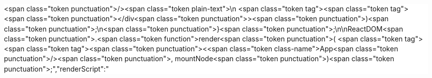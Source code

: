 <span class=\"token punctuation\">/></span></span><span class=\"token plain-text\">\n    </span><span class=\"token tag\"><span class=\"token tag\"><span class=\"token punctuation\">&lt;/</span>div</span><span class=\"token punctuation\">></span></span><span class=\"token punctuation\">)</span><span class=\"token punctuation\">;</span>\n<span class=\"token punctuation\">}</span><span class=\"token punctuation\">;</span>\n\nReactDOM<span class=\"token punctuation\">.</span><span class=\"token function\">render</span><span class=\"token punctuation\">(</span> <span class=\"token tag\"><span class=\"token tag\"><span class=\"token punctuation\">&lt;</span><span class=\"token class-name\">App</span></span><span class=\"token punctuation\">/></span></span><span class=\"token punctuation\">,</span> mountNode<span class=\"token punctuation\">)</span><span class=\"token punctuation\">;</span></code></pre></div>","renderScript":"<script>(function(){'use strict';\n\nvar _createClass = function () { function defineProperties(target, props) { for (var i = 0; i < props.length; i++) { var descriptor = props[i]; descriptor.enumerable = descriptor.enumerable || false; descriptor.configurable = true; if (\"value\" in descriptor) descriptor.writable = true; Object.defineProperty(target, descriptor.key, descriptor); } } return function (Constructor, protoProps, staticProps) { if (protoProps) defineProperties(Constructor.prototype, protoProps); if (staticProps) defineProperties(Constructor, staticProps); return Constructor; }; }();\n\nvar _slicedToArray = function () { function sliceIterator(arr, i) { var _arr = []; var _n = true; var _d = false; var _e = undefined; try { for (var _i = arr[Symbol.iterator](), _s; !(_n = (_s = _i.next()).done); _n = true) { _arr.push(_s.value); if (i && _arr.length === i) break; } } catch (err) { _d = true; _e = err; } finally { try { if (!_n && _i[\"return\"]) _i[\"return\"](); } finally { if (_d) throw _e; } } return _arr; } return function (arr, i) { if (Array.isArray(arr)) { return arr; } else if (Symbol.iterator in Object(arr)) { return sliceIterator(arr, i); } else { throw new TypeError(\"Invalid attempt to destructure non-iterable instance\"); } }; }();\n\nvar _reactLive = require('react-live');\n\nvar _next = require('@alifd/next');\n\nvar _react = require('react');\n\nfunction _classCallCheck(instance, Constructor) { if (!(instance instanceof Constructor)) { throw new TypeError(\"Cannot call a class as a function\"); } }\n\nfunction _possibleConstructorReturn(self, call) { if (!self) { throw new ReferenceError(\"this hasn't been initialised - super() hasn't been called\"); } return call && (typeof call === \"object\" || typeof call === \"function\") ? call : self; }\n\nfunction _inherits(subClass, superClass) { if (typeof superClass !== \"function\" && superClass !== null) { throw new TypeError(\"Super expression must either be null or a function, not \" + typeof superClass); } subClass.prototype = Object.create(superClass && superClass.prototype, { constructor: { value: subClass, enumerable: false, writable: true, configurable: true } }); if (superClass) Object.setPrototypeOf ? Object.setPrototypeOf(subClass, superClass) : subClass.__proto__ = superClass; }\n\nwindow.demoNames.push('scroll');\n\n\nwindow.scrollRenderScript = function scrollRenderScript(liveDemo) {\n    var mountNode = document.getElementById('scroll-mount');\n    if (liveDemo === \"false\") {\n        document.getElementById('scroll-body').innerHTML = '<pre class=\"language-jsx\"><code class=\"language-jsx\"><span class=\"token keyword\">import</span> <span class=\"token punctuation\">{</span> useState <span class=\"token punctuation\">}</span> <span class=\"token keyword\">from</span> <span class=\"token string\">\\'react\\'</span><span class=\"token punctuation\">;</span>\\n<span class=\"token keyword\">import</span> <span class=\"token punctuation\">{</span> Overlay<span class=\"token punctuation\">,</span> Button <span class=\"token punctuation\">}</span> <span class=\"token keyword\">from</span> <span class=\"token string\">\\'@alifd/next\\'</span><span class=\"token punctuation\">;</span>\\n\\n<span class=\"token keyword\">const</span> <span class=\"token punctuation\">{</span> Popup <span class=\"token punctuation\">}</span> <span class=\"token operator\">=</span> Overlay<span class=\"token punctuation\">;</span>\\n\\n<span class=\"token keyword\">const</span> style <span class=\"token operator\">=</span> <span class=\"token punctuation\">{</span>\\n    <span class=\"token literal-property property\">width</span><span class=\"token operator\">:</span> <span class=\"token number\">400</span><span class=\"token punctuation\">,</span>\\n    <span class=\"token literal-property property\">height</span><span class=\"token operator\">:</span> <span class=\"token number\">100</span><span class=\"token punctuation\">,</span>\\n    <span class=\"token literal-property property\">padding</span><span class=\"token operator\">:</span> <span class=\"token number\">10</span><span class=\"token punctuation\">,</span>\\n    <span class=\"token literal-property property\">background</span><span class=\"token operator\">:</span> <span class=\"token string\">\\'#fff\\'</span><span class=\"token punctuation\">,</span>\\n    <span class=\"token literal-property property\">borderRadius</span><span class=\"token operator\">:</span> <span class=\"token number\">2</span><span class=\"token punctuation\">,</span>\\n    <span class=\"token literal-property property\">boxShadow</span><span class=\"token operator\">:</span> <span class=\"token string\">\\'2px 2px 20px rgba(0, 0, 0, 0.15)\\'</span>\\n<span class=\"token punctuation\">}</span><span class=\"token punctuation\">;</span>\\n\\n<span class=\"token keyword\">const</span> <span class=\"token function-variable function\">App</span>  <span class=\"token operator\">=</span>